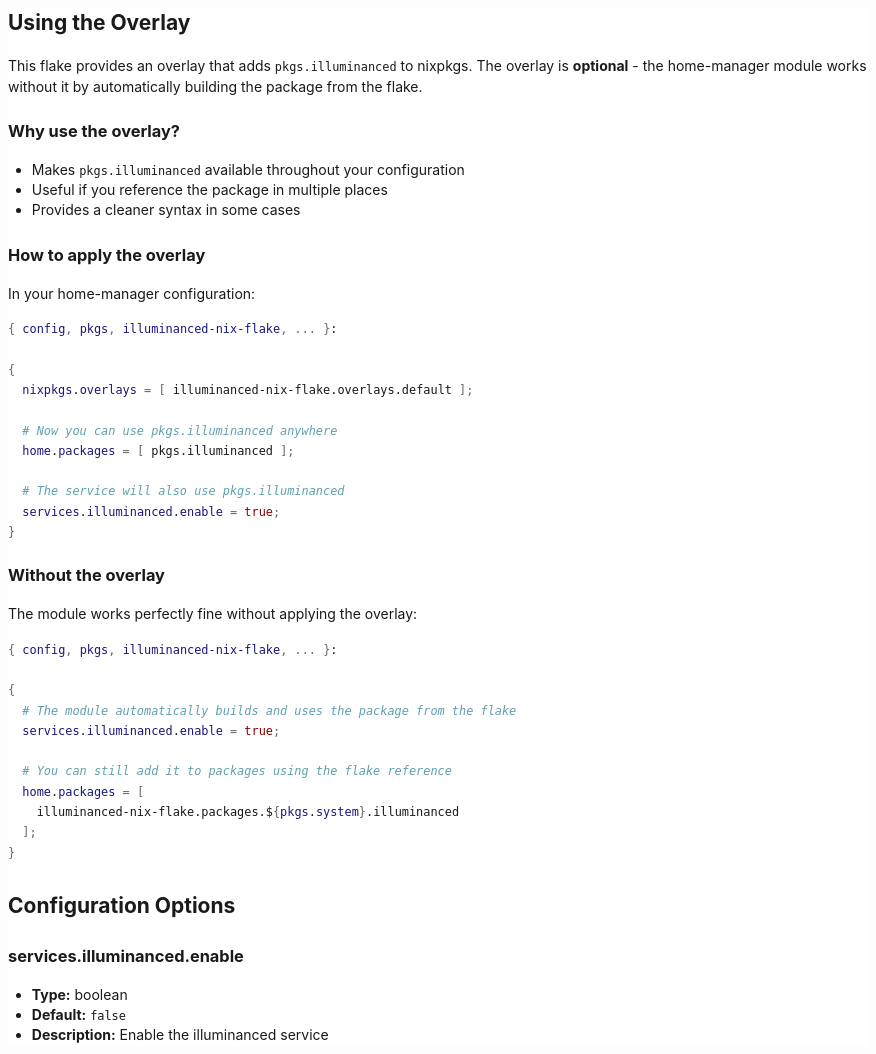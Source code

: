```bash
```

## Using the Overlay

This flake provides an overlay that adds `pkgs.illuminanced` to nixpkgs. The overlay is **optional** - the home-manager module works without it by automatically building the package from the flake.

### Why use the overlay?

- Makes `pkgs.illuminanced` available throughout your configuration
- Useful if you reference the package in multiple places
- Provides a cleaner syntax in some cases

### How to apply the overlay

In your home-manager configuration:

```nix
{ config, pkgs, illuminanced-nix-flake, ... }:

{
  nixpkgs.overlays = [ illuminanced-nix-flake.overlays.default ];
  
  # Now you can use pkgs.illuminanced anywhere
  home.packages = [ pkgs.illuminanced ];
  
  # The service will also use pkgs.illuminanced
  services.illuminanced.enable = true;
}
```

### Without the overlay

The module works perfectly fine without applying the overlay:

```nix
{ config, pkgs, illuminanced-nix-flake, ... }:

{
  # The module automatically builds and uses the package from the flake
  services.illuminanced.enable = true;
  
  # You can still add it to packages using the flake reference
  home.packages = [ 
    illuminanced-nix-flake.packages.${pkgs.system}.illuminanced 
  ];
}
```

## Configuration Options

### services.illuminanced.enable
- **Type:** boolean
- **Default:** `false`
- **Description:** Enable the illuminanced service
